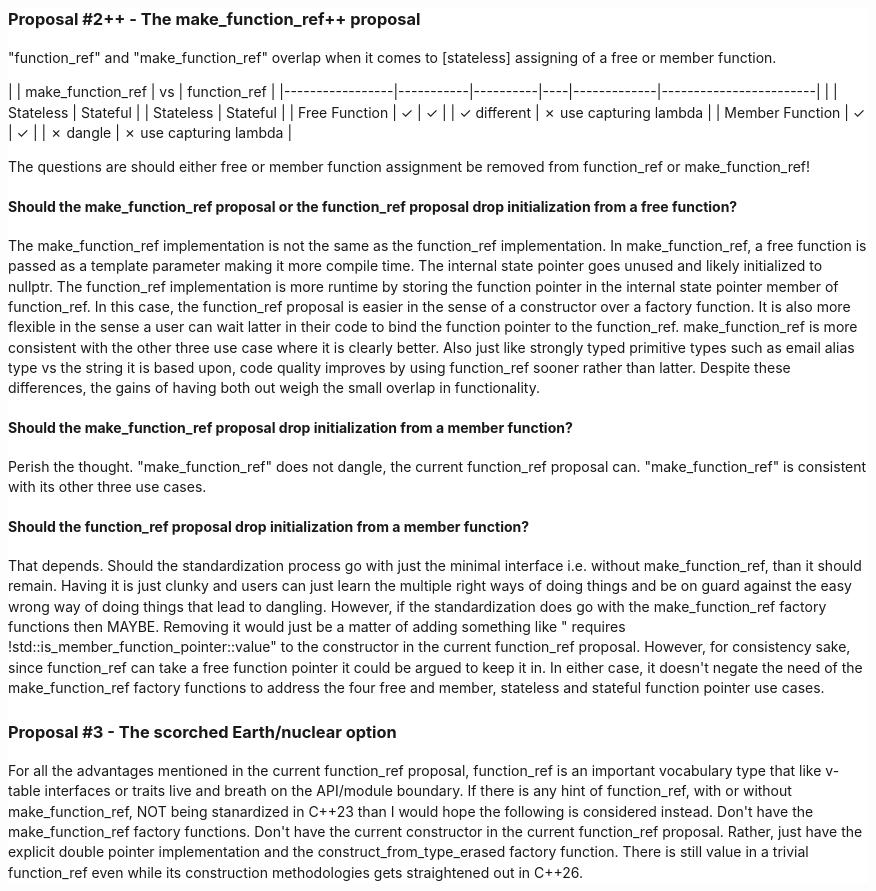 ### Proposal #2++ - The make_function_ref++ proposal

"function_ref" and "make_function_ref" overlap when it comes to [stateless] assigning of a free or member function.

|                 |    make_function_ref | vs | function_ref                         |
|-----------------|-----------|----------|----|-------------|------------------------|
|                 | Stateless | Stateful |    | Stateless   | Stateful               |
| Free Function   | ✓         | ✓        |    | ✓ different | ✗ use capturing lambda |
| Member Function | ✓         | ✓        |    | ✗ dangle    | ✗ use capturing lambda |

The questions are should either free or member function assignment be removed from function_ref or make_function_ref!

#### Should the make_function_ref proposal or the function_ref proposal drop initialization from a free function?

The make_function_ref implementation is not the same as the function_ref implementation. In make_function_ref, a free function is passed as a template parameter making it more compile time. The internal state pointer goes unused and likely initialized to nullptr. The function_ref implementation is more runtime by storing the function pointer in the internal state pointer member of function_ref. In this case, the function_ref proposal is easier in the sense of a constructor over a factory function. It is also more flexible in the sense a user can wait latter in their code to bind the function pointer to the function_ref. make_function_ref is more consistent with the other three use case where it is clearly better. Also just like strongly typed primitive types such as email alias type vs the string it is based upon, code quality improves by using function_ref sooner rather than latter. Despite these differences, the gains of having both out weigh the small overlap in functionality.

#### Should the make_function_ref proposal drop initialization from a member function?

Perish the thought. "make_function_ref" does not dangle, the current function_ref proposal can. "make_function_ref" is consistent with its other three use cases.

#### Should the function_ref proposal drop initialization from a member function?

That depends. Should the standardization process go with just the minimal interface i.e. without make_function_ref, than it should remain. Having it is just clunky and users can just learn the multiple right ways of doing things and be on guard against the easy wrong way of doing things that lead to dangling. However, if the standardization does go with the make_function_ref factory functions then MAYBE. Removing it would just be a matter of adding something like " requires !std::is_member_function_pointer::value" to the constructor in the current function_ref proposal. However, for consistency sake, since function_ref can take a free function pointer it could be argued to keep it in. In either case, it doesn't negate the need of the make_function_ref factory functions to address the four free and member, stateless and stateful function pointer use cases.

### Proposal #3 - The scorched Earth/nuclear option

For all the advantages mentioned in the current function_ref proposal, function_ref is an important vocabulary type that like v-table interfaces or traits live and breath on the API/module boundary. If there is any hint of function_ref, with or without make_function_ref, NOT being stanardized in C++23 than I would hope the following is considered instead. Don't have the make_function_ref factory functions. Don't have the current constructor in the current function_ref proposal. Rather, just have the explicit double pointer implementation and the construct_from_type_erased factory function. There is still value in a trivial function_ref even while its construction methodologies gets straightened out in C++26.


[^p0792r5]: <http://www.open-std.org/jtc1/sc22/wg21/docs/papers/2019/p0792r5.html>
[^functionref]: <https://github.com/TartanLlama/function_ref>
[^functionrefprime]: <https://raw.githubusercontent.com/descender76/cpp_proposals/main/function_ref/function_ref_prime.hpp>
[^delegates]: <https://docs.microsoft.com/en-us/dotnet/csharp/programming-guide/delegates/using-delegates>
[^closure]: <http://docwiki.embarcadero.com/RADStudio/Sydney/en/Closure>
[^fastest]: <https://www.codeproject.com/Articles/7150/Member-Function-Pointers-and-the-Fastest-Possible>
[^impossiblyc]: <https://www.codeproject.com/Articles/11015/The-Impossibly-Fast-C-Delegates>
[^impossiblyd]: <https://codereview.stackexchange.com/questions/14730/impossibly-fast-delegate-in-c11>
[^dyno]: <https://github.com/ldionne/dyno>
[^boostextte]: <https://github.com/boost-ext/te>